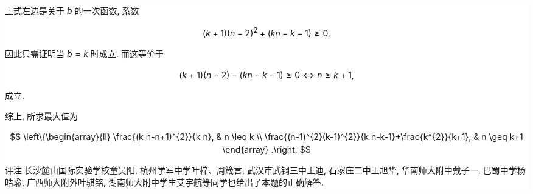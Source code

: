 上式左边是关于 $b$ 的一次函数, 系数

$$
(k+1)(n-2)^{2}+(k n-k-1) \geq 0,
$$

因此只需证明当 $b=k$ 时成立. 而这等价于

$$
(k+1)(n-2)-(k n-k-1) \geq 0 \Leftrightarrow n \geq k+1 \text {, }
$$

成立.

综上, 所求最大值为

$$
\left\{\begin{array}{ll}
\frac{(k n-n+1)^{2}}{k n}, & n \leq k \\
\frac{(n-1)^{2}(k-1)^{2}}{k n-k-1}+\frac{k^{2}}{k+1}, & n \geq k+1
\end{array} .\right.
$$

评注 长沙麓山国际实验学校童吴阳, 杭州学军中学叶梓、周箴言, 武汉市武钢三中王迪, 石家庄二中王旭华, 华南师大附中戴子一, 巴蜀中学杨皓瑜, 广西师大附外叶骐铭, 湖南师大附中学生艾宇航等同学也给出了本题的正确解答.

